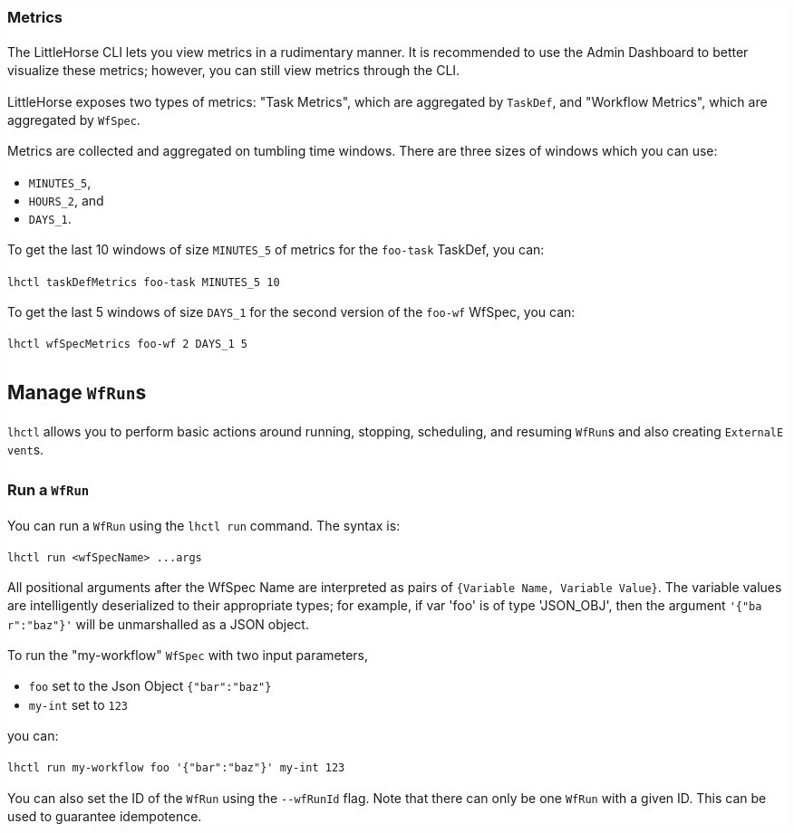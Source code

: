 ### Metrics

The LittleHorse CLI lets you view metrics in a rudimentary manner. It is recommended to use the Admin Dashboard to better visualize these metrics; however, you can still view metrics through the CLI.

LittleHorse exposes two types of metrics: "Task Metrics", which are aggregated by `TaskDef`, and "Workflow Metrics", which are aggregated by `WfSpec`.

Metrics are collected and aggregated on tumbling time windows. There are three sizes of windows which you can use:

- `MINUTES_5`,
- `HOURS_2`, and
- `DAYS_1`.

To get the last 10 windows of size `MINUTES_5` of metrics for the `foo-task` TaskDef, you can:

```
lhctl taskDefMetrics foo-task MINUTES_5 10
```

To get the last 5 windows of size `DAYS_1` for the second version of the `foo-wf` WfSpec, you can:

```
lhctl wfSpecMetrics foo-wf 2 DAYS_1 5
```

## Manage `WfRun`s

`lhctl` allows you to perform basic actions around running, stopping, scheduling, and resuming `WfRun`s and also creating `ExternalEvent`s.

### Run a `WfRun`

You can run a `WfRun` using the `lhctl run` command. The syntax is:

```
lhctl run <wfSpecName> ...args
```

All positional arguments after the WfSpec Name are interpreted as pairs of
`{Variable Name, Variable Value}`. The variable values are intelligently deserialized
to their appropriate types; for example, if var 'foo' is of type 'JSON_OBJ', then
the argument `'{"bar":"baz"}'` will be unmarshalled as a JSON object.

To run the "my-workflow" `WfSpec` with two input parameters,

- `foo` set to the Json Object `{"bar":"baz"}`
- `my-int` set to `123`

you can:

```
lhctl run my-workflow foo '{"bar":"baz"}' my-int 123
```

You can also set the ID of the `WfRun` using the `--wfRunId` flag. Note that there can only be one `WfRun` with a given ID. This can be used to guarantee idempotence.
